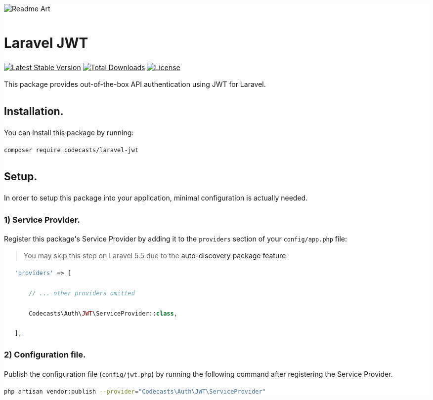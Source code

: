 
![Readme Art](http://imageshack.com/a/img922/4489/tftxQ1.png)

# Laravel JWT

[![Latest Stable Version](https://poser.pugx.org/codecasts/laravel-jwt/v/stable)](https://packagist.org/packages/codecasts/laravel-jwt)
[![Total Downloads](https://poser.pugx.org/codecasts/laravel-jwt/downloads)](https://packagist.org/packages/codecasts/laravel-jwt)
[![License](https://poser.pugx.org/codecasts/laravel-jwt/license)](https://packagist.org/packages/codecasts/laravel-jwt)

This package provides out-of-the-box API authentication using JWT for Laravel.

## Installation.

You can install this package by running:

```bash
composer require codecasts/laravel-jwt
```

## Setup.

In order to setup this package into your application, minimal configuration
is actually needed.

### 1) Service Provider.

Register this package's Service Provider by adding it to the `providers`
section of your `config/app.php` file:

> You may skip this step on Laravel 5.5 due to the [auto-discovery package feature](https://laravel.com/docs/5.5/packages#package-discovery).

```php
   'providers' => [

       // ... other providers omitted

       Codecasts\Auth\JWT\ServiceProvider::class,

   ],
```

### 2) Configuration file.

Publish the configuration file (`config/jwt.php`) by running the
following command after registering the Service Provider.

```bash
php artisan vendor:publish --provider="Codecasts\Auth\JWT\ServiceProvider"
```

